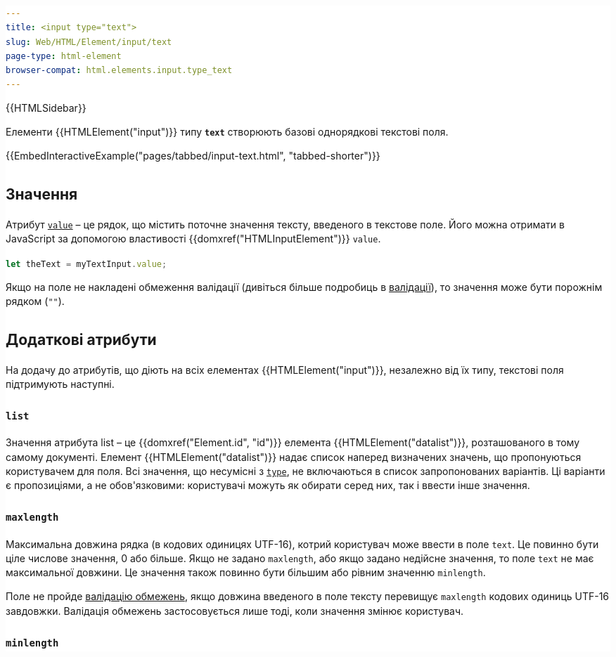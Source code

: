 ```yaml
---
title: <input type="text">
slug: Web/HTML/Element/input/text
page-type: html-element
browser-compat: html.elements.input.type_text
---
```


{{HTMLSidebar}}

Елементи {{HTMLElement("input")}} типу **`text`** створюють базові однорядкові текстові поля.

{{EmbedInteractiveExample("pages/tabbed/input-text.html", "tabbed-shorter")}}

## Значення

Атрибут [`value`](/uk/docs/Web/HTML/Element/input#value-znachennia) – це рядок, що містить поточне значення тексту, введеного в текстове поле. Його можна отримати в JavaScript за допомогою властивості {{domxref("HTMLInputElement")}} `value`.

```js
let theText = myTextInput.value;
```

Якщо на поле не накладені обмеження валідації (дивіться більше подробиць в [валідації](#validatsiia)), то значення може бути порожнім рядком (`""`).

## Додаткові атрибути

На додачу до атрибутів, що діють на всіх елементах {{HTMLElement("input")}}, незалежно від їх типу, текстові поля підтримують наступні.

### `list`

Значення атрибута list – це {{domxref("Element.id", "id")}} елемента {{HTMLElement("datalist")}}, розташованого в тому самому документі. Елемент {{HTMLElement("datalist")}} надає список наперед визначених значень, що пропонуються користувачем для поля. Всі значення, що несумісні з [`type`](/uk/docs/Web/HTML/Element/input#type-typ), не включаються в список запропонованих варіантів. Ці варіанти є пропозиціями, а не обов'язковими: користувачі можуть як обирати серед них, так і ввести інше значення.

### `maxlength`

Максимальна довжина рядка (в кодових одиницях UTF-16), котрий користувач може ввести в поле `text`. Це повинно бути ціле числове значення, 0 або більше. Якщо не задано `maxlength`, або якщо задано недійсне значення, то поле `text` не має максимальної довжини. Це значення також повинно бути більшим або рівним значенню `minlength`.

Поле не пройде [валідацію обмежень](/uk/docs/Web/HTML/Constraint_validation), якщо довжина введеного в поле тексту перевищує `maxlength` кодових одиниць UTF-16 завдовжки. Валідація обмежень застосовується лише тоді, коли значення змінює користувач.

### `minlength`
